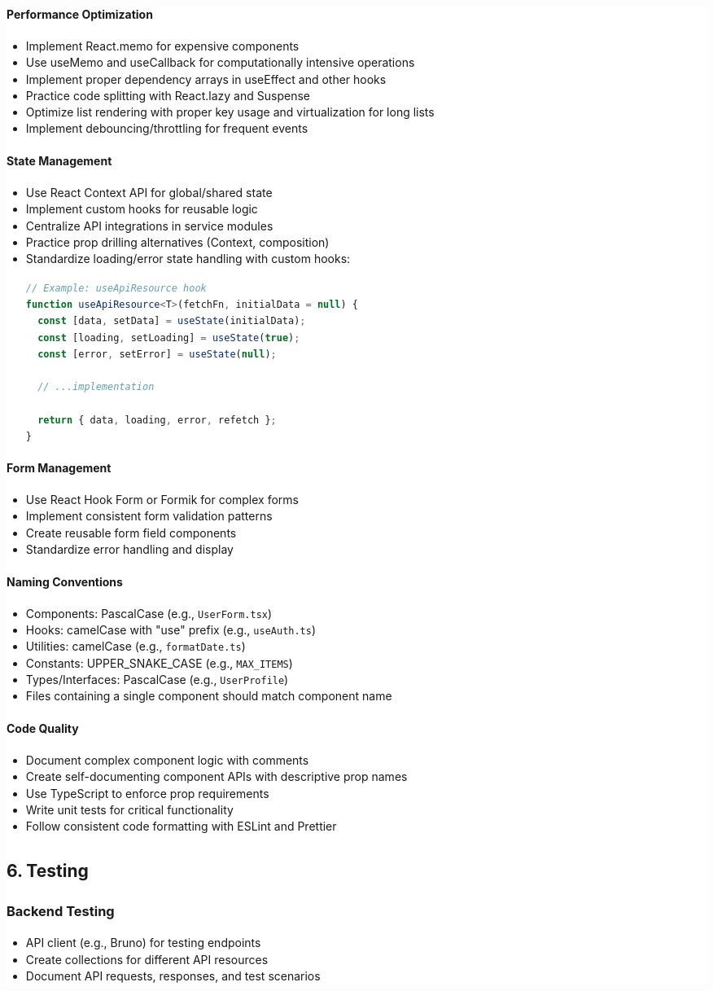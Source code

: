 #### Performance Optimization
- Implement React.memo for expensive components
- Use useMemo and useCallback for computationally intensive operations
- Implement proper dependency arrays in useEffect and other hooks
- Practice code splitting with React.lazy and Suspense
- Optimize list rendering with proper key usage and virtualization for long lists
- Implement debouncing/throttling for frequent events

#### State Management
- Use React Context API for global/shared state
- Implement custom hooks for reusable logic
- Centralize API integrations in service modules
- Practice prop drilling alternatives (Context, composition)
- Standardize loading/error state handling with custom hooks:
  ```typescript
  // Example: useApiResource hook
  function useApiResource<T>(fetchFn, initialData = null) {
    const [data, setData] = useState(initialData);
    const [loading, setLoading] = useState(true);
    const [error, setError] = useState(null);
    
    // ...implementation
    
    return { data, loading, error, refetch };
  }
  ```

#### Form Management
- Use React Hook Form or Formik for complex forms
- Implement consistent form validation patterns
- Create reusable form field components
- Standardize error handling and display

#### Naming Conventions
- Components: PascalCase (e.g., `UserForm.tsx`)
- Hooks: camelCase with "use" prefix (e.g., `useAuth.ts`)
- Utilities: camelCase (e.g., `formatDate.ts`)
- Constants: UPPER_SNAKE_CASE (e.g., `MAX_ITEMS`)
- Types/Interfaces: PascalCase (e.g., `UserProfile`)
- Files containing a single component should match component name

#### Code Quality
- Document complex component logic with comments
- Create self-documenting component APIs with descriptive prop names
- Use TypeScript to enforce prop requirements
- Write unit tests for critical functionality
- Follow consistent code formatting with ESLint and Prettier

## 6. Testing

### Backend Testing
- API client (e.g., Bruno) for testing endpoints
- Create collections for different API resources
- Document API requests, responses, and test scenarios

